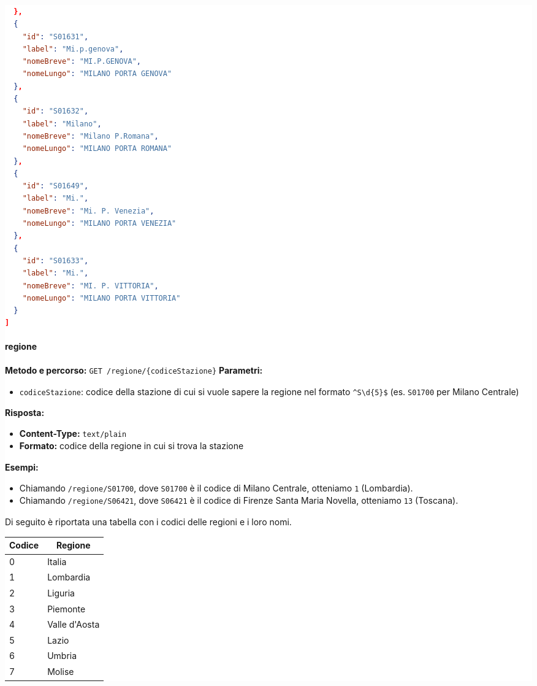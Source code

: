   ```json
    },
    {
      "id": "S01631",
      "label": "Mi.p.genova",
      "nomeBreve": "MI.P.GENOVA",
      "nomeLungo": "MILANO PORTA GENOVA"
    },
    {
      "id": "S01632",
      "label": "Milano",
      "nomeBreve": "Milano P.Romana",
      "nomeLungo": "MILANO PORTA ROMANA"
    },
    {
      "id": "S01649",
      "label": "Mi.",
      "nomeBreve": "Mi. P. Venezia",
      "nomeLungo": "MILANO PORTA VENEZIA"
    },
    {
      "id": "S01633",
      "label": "Mi.",
      "nomeBreve": "MI. P. VITTORIA",
      "nomeLungo": "MILANO PORTA VITTORIA"
    }
  ]
  ```

#### regione

**Metodo e percorso:** `GET /regione/{codiceStazione}`
**Parametri:**

- `codiceStazione`: codice della stazione di cui si vuole sapere la regione nel formato `^S\d{5}$` (es. `S01700` per Milano Centrale)

**Risposta:**

- **Content-Type:** `text/plain`
- **Formato:** codice della regione in cui si trova la stazione

**Esempi:**

- Chiamando `/regione/S01700`, dove `S01700` è il codice di Milano Centrale, otteniamo `1` (Lombardia).
- Chiamando `/regione/S06421`, dove `S06421` è il codice di Firenze Santa Maria Novella, otteniamo `13` (Toscana).

Di seguito è riportata una tabella con i codici delle regioni e i loro nomi.

| Codice | Regione                       |
| ------ | ----------------------------- |
| 0      | Italia                        |
| 1      | Lombardia                     |
| 2      | Liguria                       |
| 3      | Piemonte                      |
| 4      | Valle d'Aosta                 |
| 5      | Lazio                         |
| 6      | Umbria                        |
| 7      | Molise                        |
